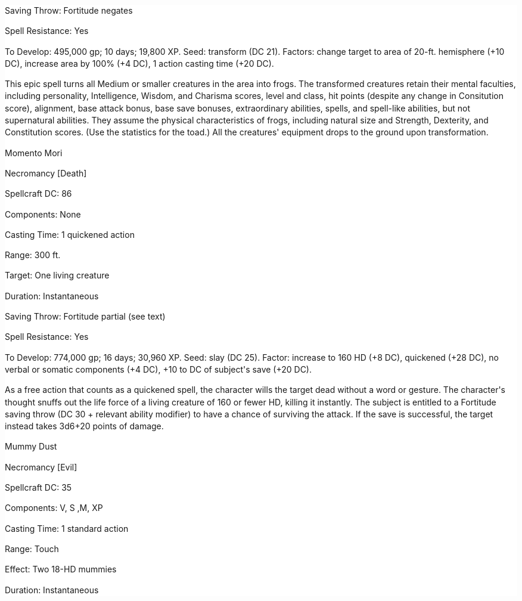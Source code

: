 Saving Throw: Fortitude negates 

Spell Resistance: Yes 

To Develop: 495,000 gp; 10 days; 19,800 XP. Seed: transform (DC 21). Factors: change target to area of 20-ft. hemisphere (+10 DC), increase area by 100% (+4 DC), 1 action casting time (+20 DC). 

This epic spell turns all Medium or smaller creatures in the area into frogs. The transformed creatures retain their mental faculties, including personality, Intelligence, Wisdom, and Charisma scores, level and class, hit points (despite any change in Consitution score), alignment, base attack bonus, base save bonuses, extraordinary abilities, spells, and spell-like abilities, but not supernatural abilities. They assume the physical characteristics of frogs, including natural size and Strength, Dexterity, and Constitution scores. (Use the statistics for the toad.) All the creatures' equipment drops to the ground upon transformation. 



Momento Mori 

Necromancy [Death] 

Spellcraft DC: 86 

Components: None 

Casting Time: 1 quickened action 

Range: 300 ft. 

Target: One living creature 

Duration: Instantaneous 

Saving Throw: Fortitude partial (see text) 

Spell Resistance: Yes 

To Develop: 774,000 gp; 16 days; 30,960 XP. Seed: slay (DC 25). Factor: increase to 160 HD (+8 DC), quickened (+28 DC), no verbal or somatic components (+4 DC), +10 to DC of subject's save (+20 DC). 

As a free action that counts as a quickened spell, the character wills the target dead without a word or gesture. The character's thought snuffs out the life force of a living creature of 160 or fewer HD, killing it instantly. The subject is entitled to a Fortitude saving throw (DC 30 + relevant ability modifier) to have a chance of surviving the attack. If the save is successful, the target instead takes 3d6+20 points of damage. 



Mummy Dust 

Necromancy [Evil] 

Spellcraft DC: 35 

Components: V, S ,M, XP 

Casting Time: 1 standard action 

Range: Touch 

Effect: Two 18-HD mummies 

Duration: Instantaneous 

